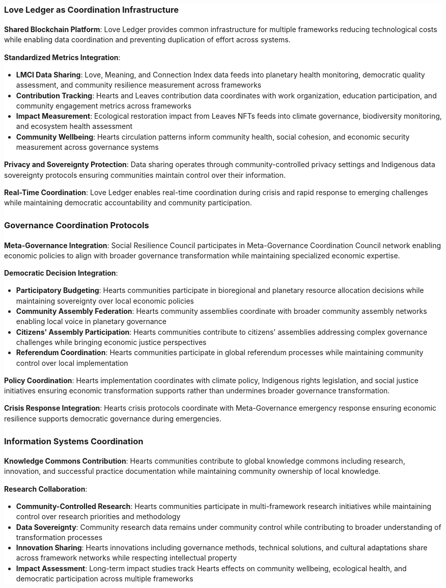 ### Love Ledger as Coordination Infrastructure

**Shared Blockchain Platform**: Love Ledger provides common infrastructure for multiple frameworks reducing technological costs while enabling data coordination and preventing duplication of effort across systems.

**Standardized Metrics Integration**:
- **LMCI Data Sharing**: Love, Meaning, and Connection Index data feeds into planetary health monitoring, democratic quality assessment, and community resilience measurement across frameworks
- **Contribution Tracking**: Hearts and Leaves contribution data coordinates with work organization, education participation, and community engagement metrics across frameworks
- **Impact Measurement**: Ecological restoration impact from Leaves NFTs feeds into climate governance, biodiversity monitoring, and ecosystem health assessment
- **Community Wellbeing**: Hearts circulation patterns inform community health, social cohesion, and economic security measurement across governance systems

**Privacy and Sovereignty Protection**: Data sharing operates through community-controlled privacy settings and Indigenous data sovereignty protocols ensuring communities maintain control over their information.

**Real-Time Coordination**: Love Ledger enables real-time coordination during crisis and rapid response to emerging challenges while maintaining democratic accountability and community participation.

### Governance Coordination Protocols

**Meta-Governance Integration**: Social Resilience Council participates in Meta-Governance Coordination Council network enabling economic policies to align with broader governance transformation while maintaining specialized economic expertise.

**Democratic Decision Integration**:
- **Participatory Budgeting**: Hearts communities participate in bioregional and planetary resource allocation decisions while maintaining sovereignty over local economic policies
- **Community Assembly Federation**: Hearts community assemblies coordinate with broader community assembly networks enabling local voice in planetary governance
- **Citizens' Assembly Participation**: Hearts communities contribute to citizens' assemblies addressing complex governance challenges while bringing economic justice perspectives
- **Referendum Coordination**: Hearts communities participate in global referendum processes while maintaining community control over local implementation

**Policy Coordination**: Hearts implementation coordinates with climate policy, Indigenous rights legislation, and social justice initiatives ensuring economic transformation supports rather than undermines broader governance transformation.

**Crisis Response Integration**: Hearts crisis protocols coordinate with Meta-Governance emergency response ensuring economic resilience supports democratic governance during emergencies.

### Information Systems Coordination

**Knowledge Commons Contribution**: Hearts communities contribute to global knowledge commons including research, innovation, and successful practice documentation while maintaining community ownership of local knowledge.

**Research Collaboration**:
- **Community-Controlled Research**: Hearts communities participate in multi-framework research initiatives while maintaining control over research priorities and methodology
- **Data Sovereignty**: Community research data remains under community control while contributing to broader understanding of transformation processes
- **Innovation Sharing**: Hearts innovations including governance methods, technical solutions, and cultural adaptations share across framework networks while respecting intellectual property
- **Impact Assessment**: Long-term impact studies track Hearts effects on community wellbeing, ecological health, and democratic participation across multiple frameworks
